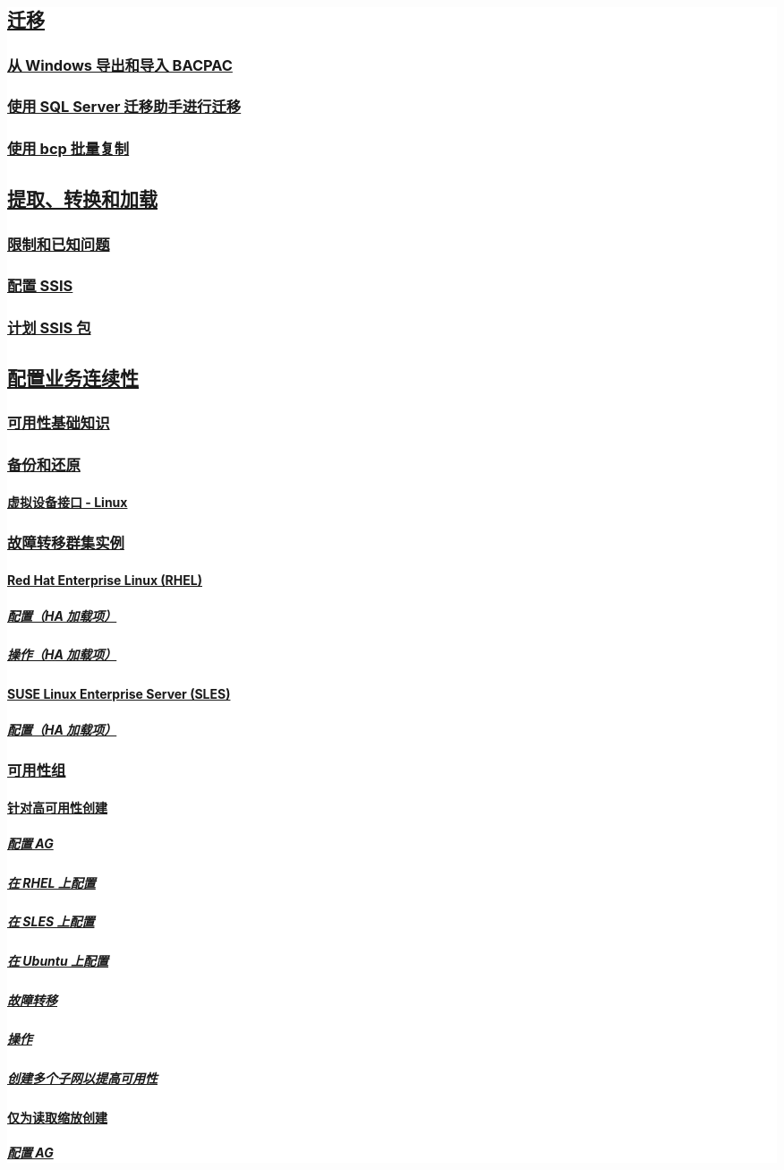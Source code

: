 ## [迁移](sql-server-linux-migrate-overview.md)
### [从 Windows 导出和导入 BACPAC](sql-server-linux-migrate-ssms.md)
### [使用 SQL Server 迁移助手进行迁移](sql-server-linux-migrate-ssma.md)
### [使用 bcp 批量复制](sql-server-linux-migrate-bcp.md)

## [提取、转换和加载](sql-server-linux-migrate-ssis.md)
### [限制和已知问题](sql-server-linux-ssis-known-issues.md)
### [配置 SSIS](sql-server-linux-configure-ssis.md)
### [计划 SSIS 包](sql-server-linux-schedule-ssis-packages.md)

## [配置业务连续性](sql-server-linux-business-continuity-dr.md)
### [可用性基础知识](sql-server-linux-ha-basics.md)
### [备份和还原](sql-server-linux-backup-and-restore-database.md)
#### [虚拟设备接口 - Linux](sql-server-linux-backup-vdi-specification.md)
### [故障转移群集实例](sql-server-linux-shared-disk-cluster-concepts.md)
#### [Red Hat Enterprise Linux (RHEL)]()
##### [配置（HA 加载项）](sql-server-linux-shared-disk-cluster-red-hat-7-configure.md)
##### [操作（HA 加载项）](sql-server-linux-shared-disk-cluster-red-hat-7-operate.md)
#### [SUSE Linux Enterprise Server (SLES)]()
##### [配置（HA 加载项）](sql-server-linux-shared-disk-cluster-sles-configure.md)
### [可用性组](sql-server-linux-availability-group-overview.md)
#### [针对高可用性创建](sql-server-linux-availability-group-ha.md)
##### [配置 AG](sql-server-linux-availability-group-configure-ha.md)
##### [在 RHEL 上配置](sql-server-linux-availability-group-cluster-rhel.md)
##### [在 SLES 上配置](sql-server-linux-availability-group-cluster-sles.md)
##### [在 Ubuntu 上配置](sql-server-linux-availability-group-cluster-ubuntu.md)
##### [故障转移](sql-server-linux-availability-group-failover-ha.md)
##### [操作](sql-server-linux-availability-group-operate-ha.md)
##### [创建多个子网以提高可用性](sql-server-linux-configure-multiple-subnet.md)
#### [仅为读取缩放创建]()
##### [配置 AG](sql-server-linux-availability-group-configure-rs.md)